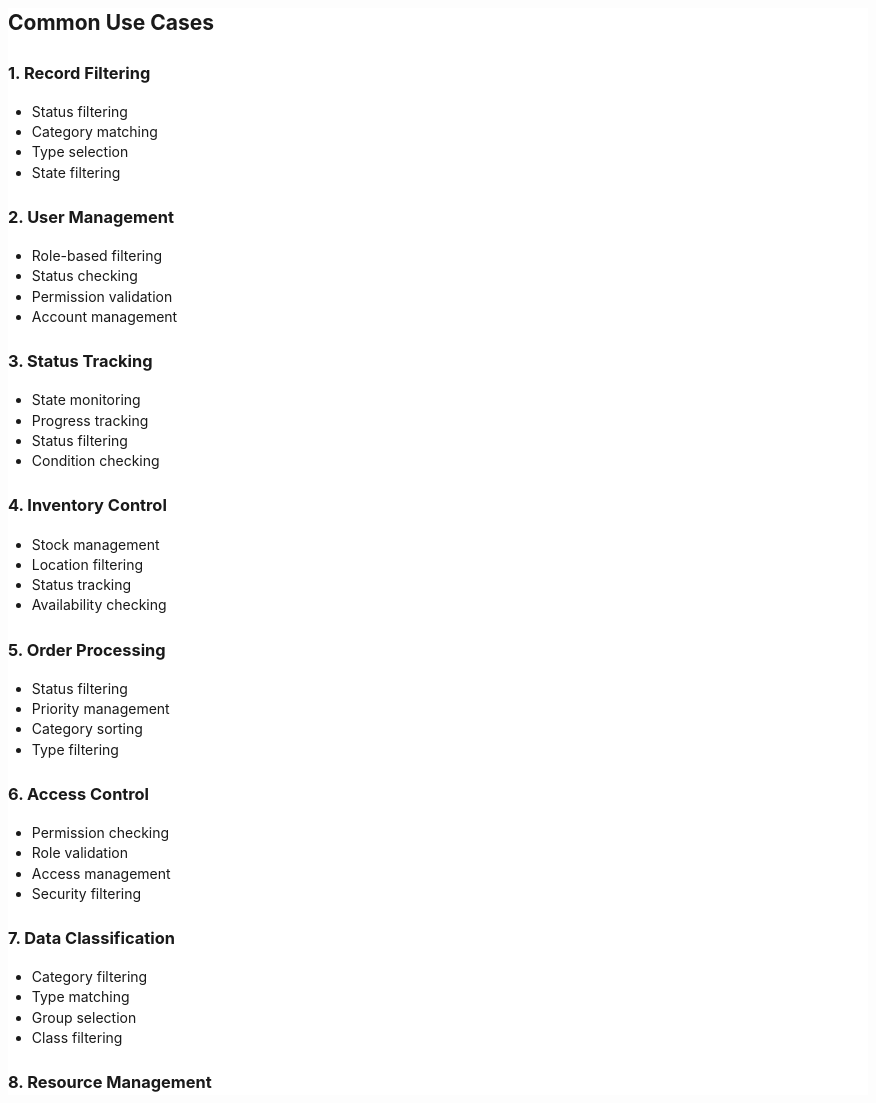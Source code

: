 ## Common Use Cases

### 1. Record Filtering

- Status filtering
- Category matching
- Type selection
- State filtering

### 2. User Management

- Role-based filtering
- Status checking
- Permission validation
- Account management

### 3. Status Tracking

- State monitoring
- Progress tracking
- Status filtering
- Condition checking

### 4. Inventory Control

- Stock management
- Location filtering
- Status tracking
- Availability checking

### 5. Order Processing

- Status filtering
- Priority management
- Category sorting
- Type filtering

### 6. Access Control

- Permission checking
- Role validation
- Access management
- Security filtering

### 7. Data Classification

- Category filtering
- Type matching
- Group selection
- Class filtering

### 8. Resource Management
